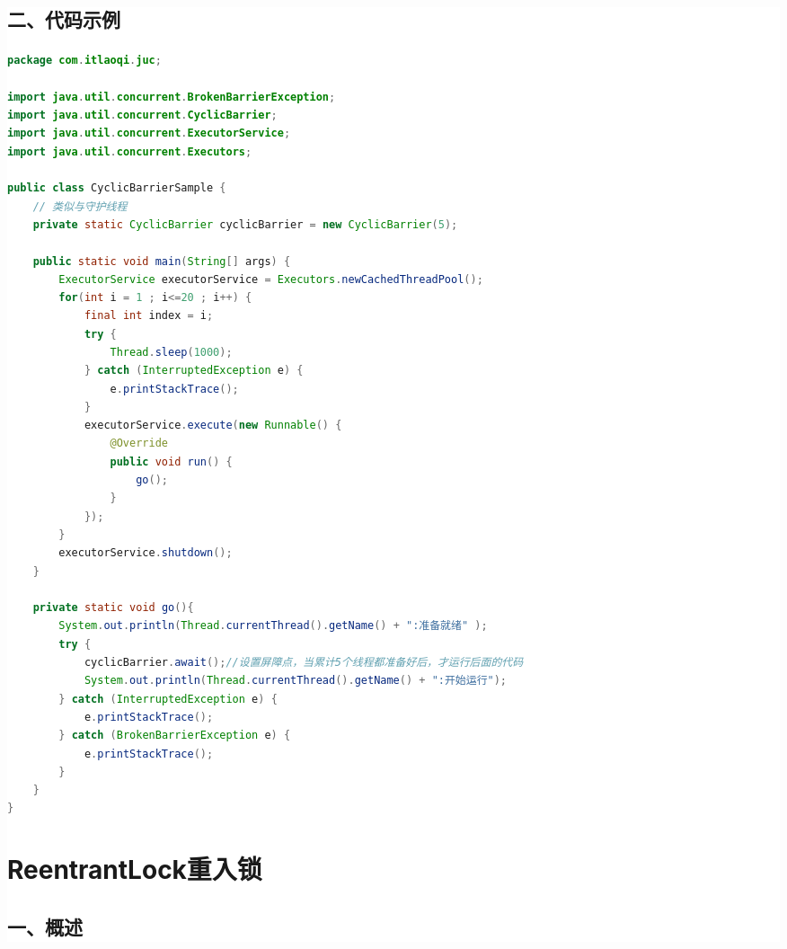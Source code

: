 ## 二、代码示例

```java
package com.itlaoqi.juc;

import java.util.concurrent.BrokenBarrierException;
import java.util.concurrent.CyclicBarrier;
import java.util.concurrent.ExecutorService;
import java.util.concurrent.Executors;

public class CyclicBarrierSample {
    // 类似与守护线程
    private static CyclicBarrier cyclicBarrier = new CyclicBarrier(5);
    
    public static void main(String[] args) {
        ExecutorService executorService = Executors.newCachedThreadPool();
        for(int i = 1 ; i<=20 ; i++) {
            final int index = i;
            try {
                Thread.sleep(1000);
            } catch (InterruptedException e) {
                e.printStackTrace();
            }
            executorService.execute(new Runnable() {
                @Override
                public void run() {
                    go();
                }
            });
        }
        executorService.shutdown();
    }
    
    private static void go(){
        System.out.println(Thread.currentThread().getName() + ":准备就绪" );
        try {
            cyclicBarrier.await();//设置屏障点，当累计5个线程都准备好后，才运行后面的代码
            System.out.println(Thread.currentThread().getName() + ":开始运行");
        } catch (InterruptedException e) {
            e.printStackTrace();
        } catch (BrokenBarrierException e) {
            e.printStackTrace();
        }
    }
}
```

# ReentrantLock重入锁

## 一、概述
